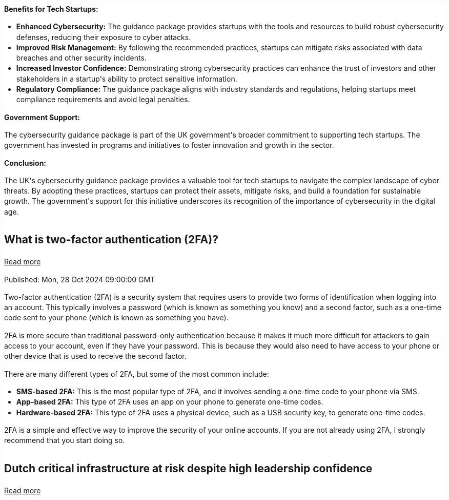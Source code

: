 **Benefits for Tech Startups:**

* **Enhanced Cybersecurity:** The guidance package provides startups with the tools and resources to build robust cybersecurity defenses, reducing their exposure to cyber attacks.
* **Improved Risk Management:** By following the recommended practices, startups can mitigate risks associated with data breaches and other security incidents.
* **Increased Investor Confidence:** Demonstrating strong cybersecurity practices can enhance the trust of investors and other stakeholders in a startup's ability to protect sensitive information.
* **Regulatory Compliance:** The guidance package aligns with industry standards and regulations, helping startups meet compliance requirements and avoid legal penalties.

**Government Support:**

The cybersecurity guidance package is part of the UK government's broader commitment to supporting tech startups. The government has invested in programs and initiatives to foster innovation and growth in the sector.

**Conclusion:**

The UK's cybersecurity guidance package provides a valuable tool for tech startups to navigate the complex landscape of cyber threats. By adopting these practices, startups can protect their assets, mitigate risks, and build a foundation for sustainable growth. The government's support for this initiative underscores its recognition of the importance of cybersecurity in the digital age.

## What is two-factor authentication (2FA)?
[Read more](https://www.techtarget.com/searchsecurity/definition/two-factor-authentication)

Published: Mon, 28 Oct 2024 09:00:00 GMT

Two-factor authentication (2FA) is a security system that requires users to provide two forms of identification when logging into an account. This typically involves a password (which is known as something you know) and a second factor, such as a one-time code sent to your phone (which is known as something you have).

2FA is more secure than traditional password-only authentication because it makes it much more difficult for attackers to gain access to your account, even if they have your password. This is because they would also need to have access to your phone or other device that is used to receive the second factor.

There are many different types of 2FA, but some of the most common include:

* **SMS-based 2FA:** This is the most popular type of 2FA, and it involves sending a one-time code to your phone via SMS.
* **App-based 2FA:** This type of 2FA uses an app on your phone to generate one-time codes.
* **Hardware-based 2FA:** This type of 2FA uses a physical device, such as a USB security key, to generate one-time codes.

2FA is a simple and effective way to improve the security of your online accounts. If you are not already using 2FA, I strongly recommend that you start doing so.

## Dutch critical infrastructure at risk despite high leadership confidence
[Read more](https://www.computerweekly.com/news/366614420/Dutch-critical-infrastructure-at-risk-despite-high-leadership-confidence)
